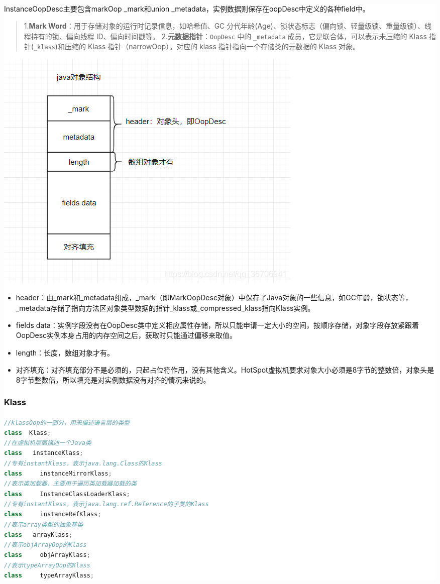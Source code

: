 InstanceOopDesc主要包含markOop _mark和union _metadata，实例数据则保存在oopDesc中定义的各种field中。

> 1.**Mark Word**：用于存储对象的运行时记录信息，如哈希值、GC 分代年龄(Age)、锁状态标志（偏向锁、轻量级锁、重量级锁）、线程持有的锁、偏向线程 ID、偏向时间戳等。
> 2.**元数据指针**：`OopDesc` 中的 `_metadata` 成员，它是联合体，可以表示未压缩的 Klass 指针(`_klass`)和压缩的 Klass 指针（narrowOop）。对应的 klass 指针指向一个存储类的元数据的 Klass 对象。

![](.\picture\class_structure\7.png)

- header：由_mark和_metadata组成，_mark（即MarkOopDesc对象）中保存了Java对象的一些信息，如GC年龄，锁状态等，_metadata存储了指向方法区对象类型数据的指针_klass或_compressed_klass指向Klass实例。

- fields data：实例字段没有在OopDesc类中定义相应属性存储，所以只能申请一定大小的空间，按顺序存储，对象字段存放紧跟着OopDesc实例本身占用的内存空间之后，获取时只能通过偏移来取值。

- length：长度，数组对象才有。

- 对齐填充：对齐填充部分不是必须的，只起占位符作用，没有其他含义。HotSpot虚拟机要求对象大小必须是8字节的整数倍，对象头是8字节整数倍，所以填充是对实例数据没有对齐的情况来说的。
  

### Klass

```c++
//klassOop的一部分，用来描述语言层的类型
class  Klass;
//在虚拟机层面描述一个Java类
class   instanceKlass;
//专有instantKlass，表示java.lang.Class的Klass
class     instanceMirrorKlass;
//表示类加载器，主要用于遍历类加载器加载的类
class     InstanceClassLoaderKlass;
//专有instantKlass，表示java.lang.ref.Reference的子类的Klass
class     instanceRefKlass;
//表示array类型的抽象基类
class   arrayKlass;
//表示objArrayOop的Klass
class     objArrayKlass;
//表示typeArrayOop的Klass
class     typeArrayKlass;
```
